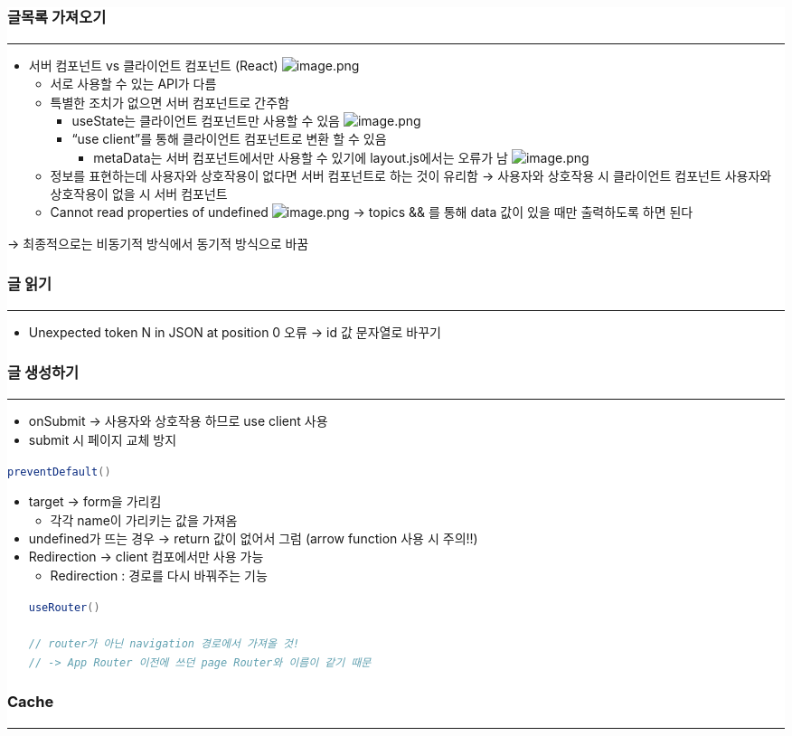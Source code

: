 ### 글목록 가져오기

---

- 서버 컴포넌트 vs 클라이언트 컴포넌트 (React)
  ![image.png](https://prod-files-secure.s3.us-west-2.amazonaws.com/a58d5064-1880-4de1-a993-b4d5cddafd5a/d7989967-8839-4f4d-85b2-decba8e532fb/image.png)
  - 서로 사용할 수 있는 API가 다름
  - 특별한 조치가 없으면 서버 컴포넌트로 간주함
    - useState는 클라이언트 컴포넌트만 사용할 수 있음
      ![image.png](https://prod-files-secure.s3.us-west-2.amazonaws.com/a58d5064-1880-4de1-a993-b4d5cddafd5a/691fcd77-8587-4986-b508-d45e1b5eadc7/image.png)
    - “use client”를 통해 클라이언트 컴포넌트로 변환 할 수 있음
      - metaData는 서버 컴포넌트에서만 사용할 수 있기에 layout.js에서는 오류가 남
      ![image.png](https://prod-files-secure.s3.us-west-2.amazonaws.com/a58d5064-1880-4de1-a993-b4d5cddafd5a/c92aa3cc-b721-461f-8342-fd5384785c9d/image.png)
  - 정보를 표현하는데 사용자와 상호작용이 없다면 서버 컴포넌트로 하는 것이 유리함
    → 사용자와 상호작용 시 클라이언트 컴포넌트
    사용자와 상호작용이 없을 시 서버 컴포넌트
  - Cannot read properties of undefined
    ![image.png](https://prod-files-secure.s3.us-west-2.amazonaws.com/a58d5064-1880-4de1-a993-b4d5cddafd5a/0f65fd1b-7bea-4f32-a8b8-7868dcfdd826/image.png)
    → topics && 를 통해 data 값이 있을 때만 출력하도록 하면 된다

→ 최종적으로는 비동기적 방식에서 동기적 방식으로 바꿈

### 글 읽기

---

- Unexpected token N in JSON at position 0 오류 → id 값 문자열로 바꾸기

### 글 생성하기

---

- onSubmit → 사용자와 상호작용 하므로 use client 사용
- submit 시 페이지 교체 방지

```java
preventDefault()
```

- target → form을 가리킴
  - 각각 name이 가리키는 값을 가져옴
- undefined가 뜨는 경우 → return 값이 없어서 그럼 (arrow function 사용 시 주의!!)
- Redirection → client 컴포에서만 사용 가능
  - Redirection : 경로를 다시 바꿔주는 기능
  ```java
  useRouter()

  // router가 아닌 navigation 경로에서 가져올 것!
  // -> App Router 이전에 쓰던 page Router와 이름이 같기 때문
  ```

### Cache

---